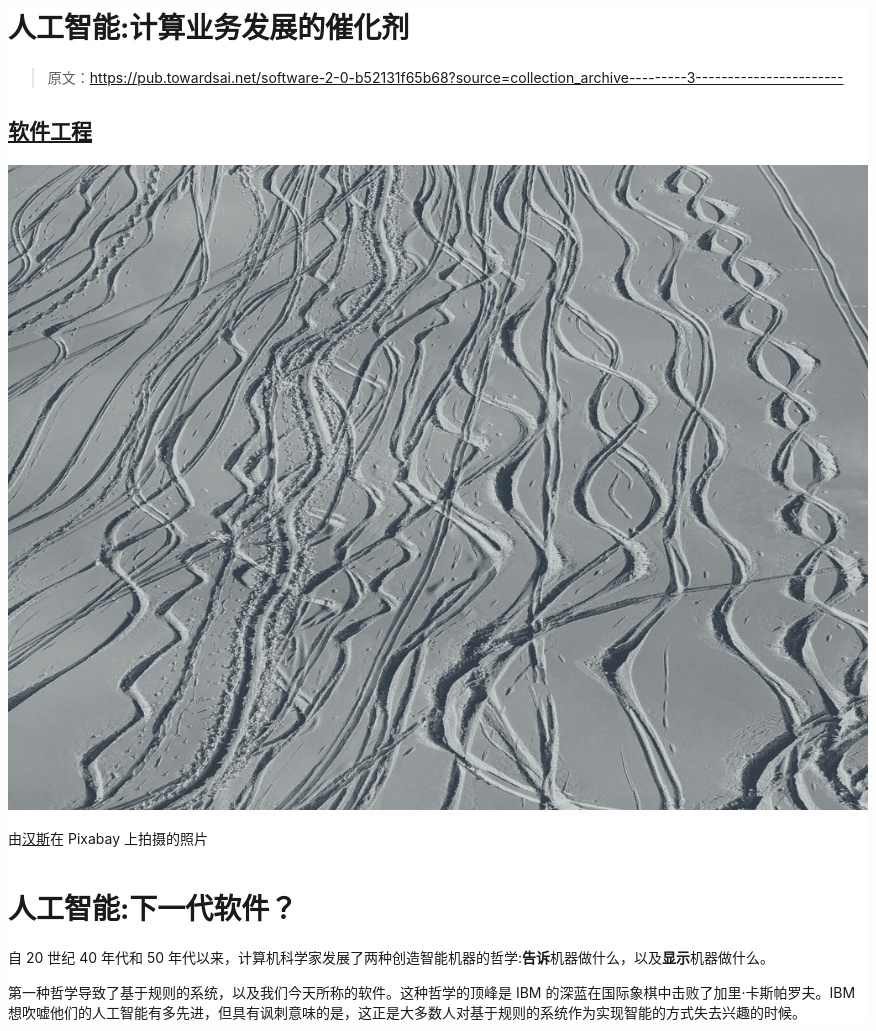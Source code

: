 # 人工智能:计算业务发展的催化剂

> 原文：<https://pub.towardsai.net/software-2-0-b52131f65b68?source=collection_archive---------3----------------------->

## [软件工程](https://towardsai.net/p/category/software-engineering)

![](img/93548fe13157a83f45f4e6ba0488bebc.png)

由[汉斯](https://pixabay.com/users/hans-2/)在 Pixabay 上拍摄的照片

# 人工智能:下一代软件？

自 20 世纪 40 年代和 50 年代以来，计算机科学家发展了两种创造智能机器的哲学:**告诉**机器做什么，以及**显示**机器做什么。

第一种哲学导致了基于规则的系统，以及我们今天所称的软件。这种哲学的顶峰是 IBM 的深蓝在国际象棋中击败了加里·卡斯帕罗夫。IBM 想吹嘘他们的人工智能有多先进，但具有讽刺意味的是，这正是大多数人对基于规则的系统作为实现智能的方式失去兴趣的时候。

